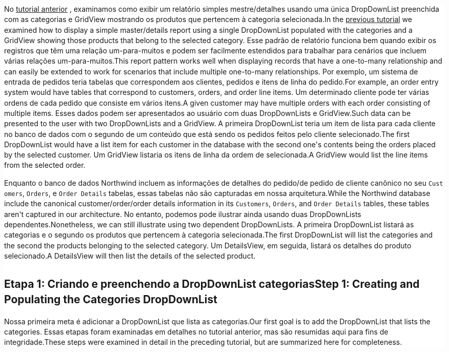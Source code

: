 <span data-ttu-id="22a4f-108">No [tutorial anterior](master-detail-filtering-with-a-dropdownlist-cs.md) , examinamos como exibir um relatório simples mestre/detalhes usando uma única DropDownList preenchida com as categorias e GridView mostrando os produtos que pertencem à categoria selecionada.</span><span class="sxs-lookup"><span data-stu-id="22a4f-108">In the [previous tutorial](master-detail-filtering-with-a-dropdownlist-cs.md) we examined how to display a simple master/details report using a single DropDownList populated with the categories and a GridView showing those products that belong to the selected category.</span></span> <span data-ttu-id="22a4f-109">Esse padrão de relatório funciona bem quando exibir os registros que têm uma relação um-para-muitos e podem ser facilmente estendidos para trabalhar para cenários que incluem várias relações um-para-muitos.</span><span class="sxs-lookup"><span data-stu-id="22a4f-109">This report pattern works well when displaying records that have a one-to-many relationship and can easily be extended to work for scenarios that include multiple one-to-many relationships.</span></span> <span data-ttu-id="22a4f-110">Por exemplo, um sistema de entrada de pedidos teria tabelas que correspondem aos clientes, pedidos e itens de linha do pedido.</span><span class="sxs-lookup"><span data-stu-id="22a4f-110">For example, an order entry system would have tables that correspond to customers, orders, and order line items.</span></span> <span data-ttu-id="22a4f-111">Um determinado cliente pode ter várias ordens de cada pedido que consiste em vários itens.</span><span class="sxs-lookup"><span data-stu-id="22a4f-111">A given customer may have multiple orders with each order consisting of multiple items.</span></span> <span data-ttu-id="22a4f-112">Esses dados podem ser apresentados ao usuário com duas DropDownLists e GridView.</span><span class="sxs-lookup"><span data-stu-id="22a4f-112">Such data can be presented to the user with two DropDownLists and a GridView.</span></span> <span data-ttu-id="22a4f-113">A primeira DropDownList teria um item de lista para cada cliente no banco de dados com o segundo de um conteúdo que está sendo os pedidos feitos pelo cliente selecionado.</span><span class="sxs-lookup"><span data-stu-id="22a4f-113">The first DropDownList would have a list item for each customer in the database with the second one's contents being the orders placed by the selected customer.</span></span> <span data-ttu-id="22a4f-114">Um GridView listaria os itens de linha da ordem de selecionada.</span><span class="sxs-lookup"><span data-stu-id="22a4f-114">A GridView would list the line items from the selected order.</span></span>

<span data-ttu-id="22a4f-115">Enquanto o banco de dados Northwind incluem as informações de detalhes do pedido/de pedido de cliente canônico no seu `Customers`, `Orders`, e `Order Details` tabelas, essas tabelas não são capturadas em nossa arquitetura.</span><span class="sxs-lookup"><span data-stu-id="22a4f-115">While the Northwind database include the canonical customer/order/order details information in its `Customers`, `Orders`, and `Order Details` tables, these tables aren't captured in our architecture.</span></span> <span data-ttu-id="22a4f-116">No entanto, podemos pode ilustrar ainda usando duas DropDownLists dependentes.</span><span class="sxs-lookup"><span data-stu-id="22a4f-116">Nonetheless, we can still illustrate using two dependent DropDownLists.</span></span> <span data-ttu-id="22a4f-117">A primeira DropDownList listará as categorias e o segundo os produtos que pertencem à categoria selecionada.</span><span class="sxs-lookup"><span data-stu-id="22a4f-117">The first DropDownList will list the categories and the second the products belonging to the selected category.</span></span> <span data-ttu-id="22a4f-118">Um DetailsView, em seguida, listará os detalhes do produto selecionado.</span><span class="sxs-lookup"><span data-stu-id="22a4f-118">A DetailsView will then list the details of the selected product.</span></span>

## <a name="step-1-creating-and-populating-the-categories-dropdownlist"></a><span data-ttu-id="22a4f-119">Etapa 1: Criando e preenchendo a DropDownList categorias</span><span class="sxs-lookup"><span data-stu-id="22a4f-119">Step 1: Creating and Populating the Categories DropDownList</span></span>

<span data-ttu-id="22a4f-120">Nossa primeira meta é adicionar a DropDownList que lista as categorias.</span><span class="sxs-lookup"><span data-stu-id="22a4f-120">Our first goal is to add the DropDownList that lists the categories.</span></span> <span data-ttu-id="22a4f-121">Essas etapas foram examinadas em detalhes no tutorial anterior, mas são resumidas aqui para fins de integridade.</span><span class="sxs-lookup"><span data-stu-id="22a4f-121">These steps were examined in detail in the preceding tutorial, but are summarized here for completeness.</span></span>
